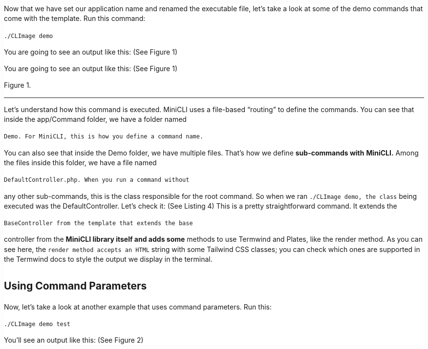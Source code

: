 Now that we have set our application name and renamed
the executable file, let’s take a look at some of the demo
commands that come with the template. Run this command:
```
./CLImage demo

```
You are going to see an output like this: (See Figure 1)


You are going to see an output like this: (See Figure 1)

Figure 1.


-----

Let’s understand how this command is executed. MiniCLI
uses a file-based “routing” to define the commands. You can
see that inside the app/Command folder, we have a folder named
```
Demo. For MiniCLI, this is how you define a command name.

```
You can also see that inside the Demo folder, we have multiple
files. That’s how we define **sub-commands with** **MiniCLI.**
Among the files inside this folder, we have a file named
```
DefaultController.php. When you run a command without

```
any other sub-commands, this is the class responsible for the
root command. So when we ran `./CLImage demo, the class`
being executed was the DefaultController. Let’s check it: (See
Listing 4)
This is a pretty straightforward command. It extends the
```
BaseController from the template that extends the base

```
controller from the **MiniCLI library itself and adds some**
methods to use Termwind and Plates, like the render method.
As you can see here, the `render method accepts an HTML`
string with some Tailwind CSS classes; you can check which
ones are supported in the Termwind docs to style the output
we display in the terminal.

## Using Command Parameters

Now, let’s take a look at another example that uses command
parameters. Run this:
```
./CLImage demo test

```
You’ll see an output like this: (See Figure 2)
